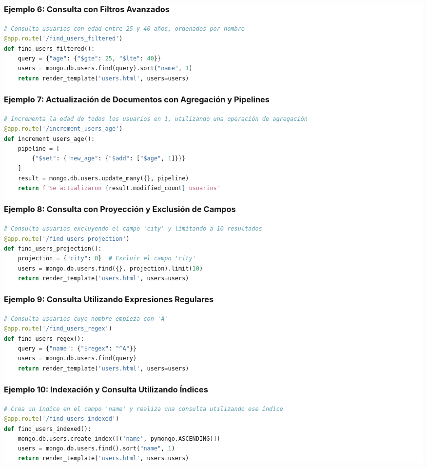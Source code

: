 ### Ejemplo 6: Consulta con Filtros Avanzados

```python
# Consulta usuarios con edad entre 25 y 40 años, ordenados por nombre
@app.route('/find_users_filtered')
def find_users_filtered():
    query = {"age": {"$gte": 25, "$lte": 40}}
    users = mongo.db.users.find(query).sort("name", 1)
    return render_template('users.html', users=users)
```

### Ejemplo 7: Actualización de Documentos con Agregación y Pipelines

```python
# Incrementa la edad de todos los usuarios en 1, utilizando una operación de agregación
@app.route('/increment_users_age')
def increment_users_age():
    pipeline = [
        {"$set": {"new_age": {"$add": ["$age", 1]}}}
    ]
    result = mongo.db.users.update_many({}, pipeline)
    return f"Se actualizaron {result.modified_count} usuarios"
```

### Ejemplo 8: Consulta con Proyección y Exclusión de Campos

```python
# Consulta usuarios excluyendo el campo 'city' y limitando a 10 resultados
@app.route('/find_users_projection')
def find_users_projection():
    projection = {"city": 0}  # Excluir el campo 'city'
    users = mongo.db.users.find({}, projection).limit(10)
    return render_template('users.html', users=users)
```

### Ejemplo 9: Consulta Utilizando Expresiones Regulares

```python
# Consulta usuarios cuyo nombre empieza con 'A'
@app.route('/find_users_regex')
def find_users_regex():
    query = {"name": {"$regex": "^A"}}
    users = mongo.db.users.find(query)
    return render_template('users.html', users=users)
```

### Ejemplo 10: Indexación y Consulta Utilizando Índices

```python
# Crea un índice en el campo 'name' y realiza una consulta utilizando ese índice
@app.route('/find_users_indexed')
def find_users_indexed():
    mongo.db.users.create_index([('name', pymongo.ASCENDING)])
    users = mongo.db.users.find().sort("name", 1)
    return render_template('users.html', users=users)
```
